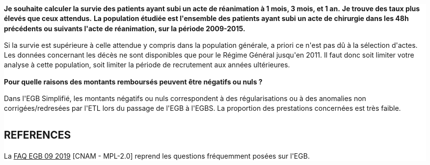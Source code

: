 

**Je souhaite calculer la survie des patients ayant subi un acte de réanimation à 1 mois, 3 mois, et 1 an.** 
**Je trouve des taux plus élevés que ceux attendus.**
**La population étudiée est l'ensemble des patients ayant subi un acte de chirurgie dans les 48h précédents ou suivants l'acte de réanimation, sur la période 2009-2015.**	

Si la survie est supérieure à celle attendue y compris dans la population générale, a priori ce n'est pas dû à la sélection d'actes. 
Les données concernant les décès ne sont disponibles que pour le Régime Général jusqu'en 2011. 
Il faut donc soit limiter votre analyse à cette population, soit limiter la période de recrutement aux années ultérieures.


**Pour quelle raisons des montants remboursés peuvent être négatifs ou nuls ?**	

Dans l'EGB Simplifié, les montants négatifs ou nuls correspondent à des régularisations ou à des anomalies non corrigées/redresées par l'ETL lors du passage de l'EGB à l'EGBS.
La proportion des prestations concernées est très faible.



## REFERENCES

La [FAQ EGB 09 2019](https://documentation-snds.health-data-hub.fr/files/Cnam/2019-06-CNAM-FAQ_EGB_MLP-2.0.xlsx) [CNAM - MPL-2.0] reprend les questions fréquemment posées sur l'EGB.


